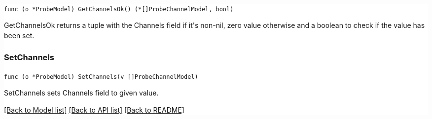 `func (o *ProbeModel) GetChannelsOk() (*[]ProbeChannelModel, bool)`

GetChannelsOk returns a tuple with the Channels field if it's non-nil, zero value otherwise
and a boolean to check if the value has been set.

### SetChannels

`func (o *ProbeModel) SetChannels(v []ProbeChannelModel)`

SetChannels sets Channels field to given value.



[[Back to Model list]](../README.md#documentation-for-models) [[Back to API list]](../README.md#documentation-for-api-endpoints) [[Back to README]](../README.md)


